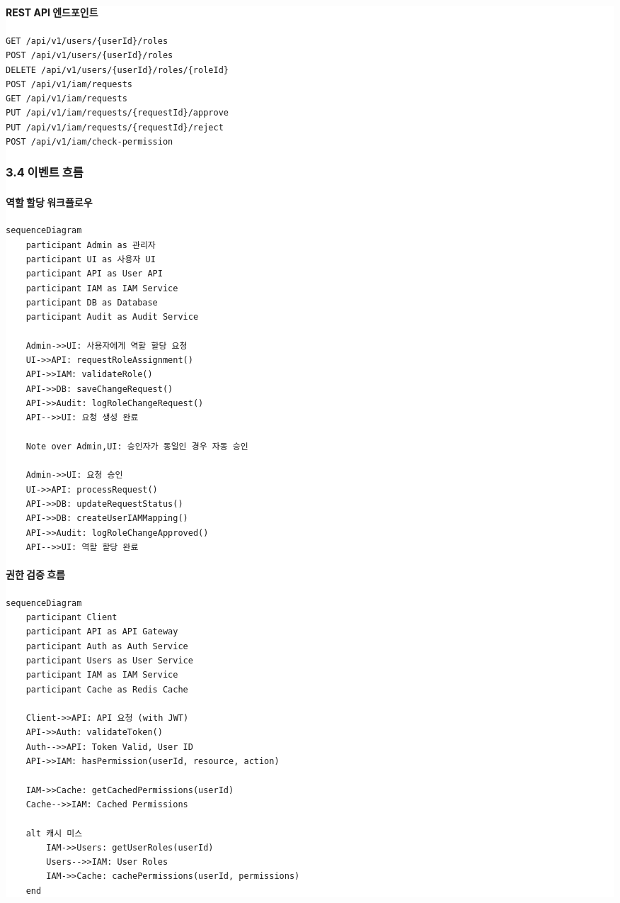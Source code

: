 #### REST API 엔드포인트
```
GET /api/v1/users/{userId}/roles
POST /api/v1/users/{userId}/roles
DELETE /api/v1/users/{userId}/roles/{roleId}
POST /api/v1/iam/requests
GET /api/v1/iam/requests
PUT /api/v1/iam/requests/{requestId}/approve
PUT /api/v1/iam/requests/{requestId}/reject
POST /api/v1/iam/check-permission
```

### 3.4 이벤트 흐름

#### 역할 할당 워크플로우
```mermaid
sequenceDiagram
    participant Admin as 관리자
    participant UI as 사용자 UI
    participant API as User API
    participant IAM as IAM Service
    participant DB as Database
    participant Audit as Audit Service

    Admin->>UI: 사용자에게 역할 할당 요청
    UI->>API: requestRoleAssignment()
    API->>IAM: validateRole()
    API->>DB: saveChangeRequest()
    API->>Audit: logRoleChangeRequest()
    API-->>UI: 요청 생성 완료
    
    Note over Admin,UI: 승인자가 동일인 경우 자동 승인
    
    Admin->>UI: 요청 승인
    UI->>API: processRequest()
    API->>DB: updateRequestStatus()
    API->>DB: createUserIAMMapping()
    API->>Audit: logRoleChangeApproved()
    API-->>UI: 역할 할당 완료
```

#### 권한 검증 흐름
```mermaid
sequenceDiagram
    participant Client
    participant API as API Gateway
    participant Auth as Auth Service
    participant Users as User Service
    participant IAM as IAM Service
    participant Cache as Redis Cache

    Client->>API: API 요청 (with JWT)
    API->>Auth: validateToken()
    Auth-->>API: Token Valid, User ID
    API->>IAM: hasPermission(userId, resource, action)
    
    IAM->>Cache: getCachedPermissions(userId)
    Cache-->>IAM: Cached Permissions
    
    alt 캐시 미스
        IAM->>Users: getUserRoles(userId)
        Users-->>IAM: User Roles
        IAM->>Cache: cachePermissions(userId, permissions)
    end
```